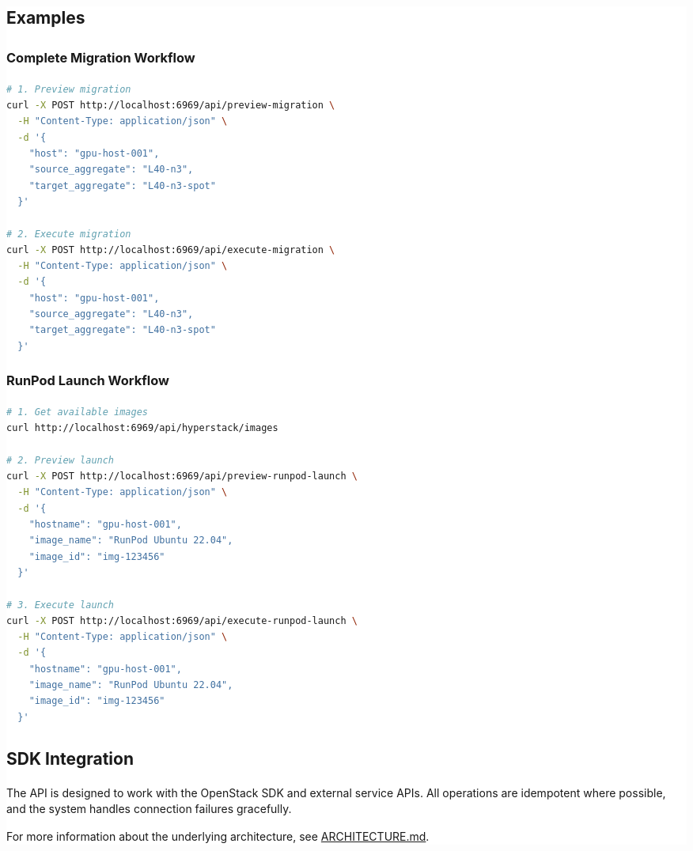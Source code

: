 ## Examples

### Complete Migration Workflow
```bash
# 1. Preview migration
curl -X POST http://localhost:6969/api/preview-migration \
  -H "Content-Type: application/json" \
  -d '{
    "host": "gpu-host-001",
    "source_aggregate": "L40-n3",
    "target_aggregate": "L40-n3-spot"
  }'

# 2. Execute migration
curl -X POST http://localhost:6969/api/execute-migration \
  -H "Content-Type: application/json" \
  -d '{
    "host": "gpu-host-001",
    "source_aggregate": "L40-n3",
    "target_aggregate": "L40-n3-spot"
  }'
```

### RunPod Launch Workflow
```bash
# 1. Get available images
curl http://localhost:6969/api/hyperstack/images

# 2. Preview launch
curl -X POST http://localhost:6969/api/preview-runpod-launch \
  -H "Content-Type: application/json" \
  -d '{
    "hostname": "gpu-host-001",
    "image_name": "RunPod Ubuntu 22.04",
    "image_id": "img-123456"
  }'

# 3. Execute launch
curl -X POST http://localhost:6969/api/execute-runpod-launch \
  -H "Content-Type: application/json" \
  -d '{
    "hostname": "gpu-host-001",
    "image_name": "RunPod Ubuntu 22.04",
    "image_id": "img-123456"
  }'
```

## SDK Integration

The API is designed to work with the OpenStack SDK and external service APIs. All operations are idempotent where possible, and the system handles connection failures gracefully.

For more information about the underlying architecture, see [ARCHITECTURE.md](ARCHITECTURE.md).